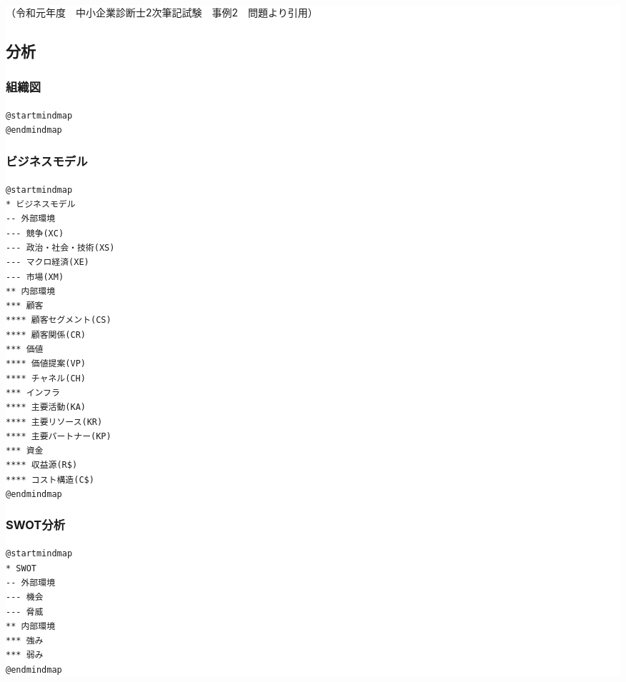 （令和元年度　中小企業診断士2次筆記試験　事例2　問題より引用）

## 分析

### 組織図

```plantuml
@startmindmap
@endmindmap
```

### ビジネスモデル

```plantuml
@startmindmap
* ビジネスモデル
-- 外部環境
--- 競争(XC)
--- 政治・社会・技術(XS)
--- マクロ経済(XE)
--- 市場(XM)
** 内部環境
*** 顧客
**** 顧客セグメント(CS)
**** 顧客関係(CR)
*** 価値
**** 価値提案(VP)
**** チャネル(CH)
*** インフラ
**** 主要活動(KA)
**** 主要リソース(KR)
**** 主要パートナー(KP)
*** 資金
**** 収益源(R$)
**** コスト構造(C$)
@endmindmap
```

### SWOT分析


```plantuml
@startmindmap
* SWOT
-- 外部環境
--- 機会
--- 脅威
** 内部環境
*** 強み
*** 弱み
@endmindmap
```

